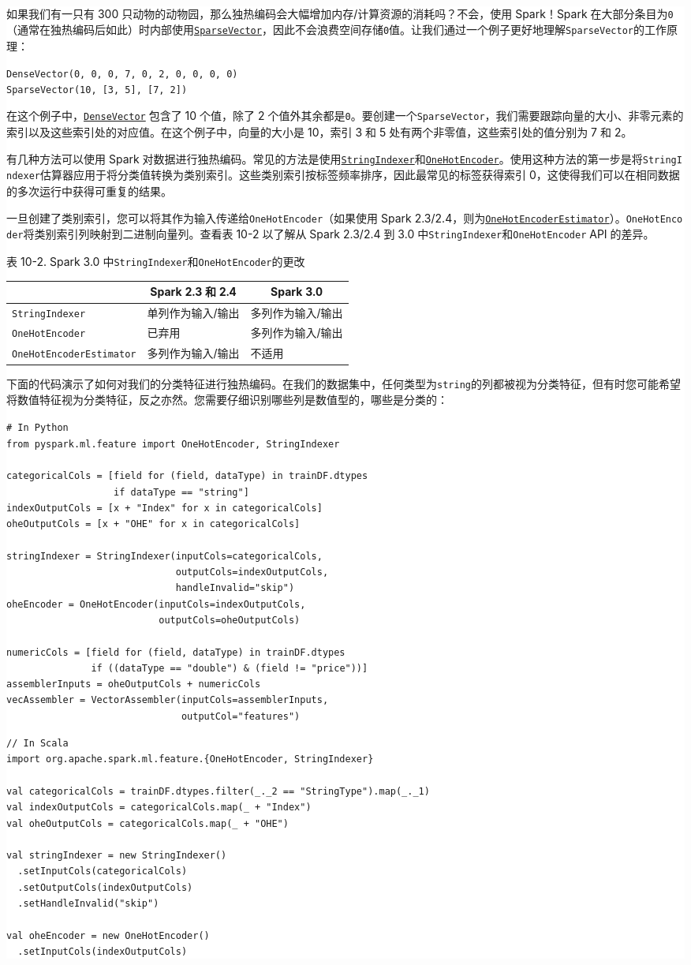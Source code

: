 如果我们有一只有 300 只动物的动物园，那么独热编码会大幅增加内存/计算资源的消耗吗？不会，使用 Spark！Spark 在大部分条目为`0`（通常在独热编码后如此）时内部使用[`SparseVector`](https://oreil.ly/7rOcC)，因此不会浪费空间存储`0`值。让我们通过一个例子更好地理解`SparseVector`的工作原理：

```
DenseVector(0, 0, 0, 7, 0, 2, 0, 0, 0, 0)
SparseVector(10, [3, 5], [7, 2])
```

在这个例子中，[`DenseVector`](https://oreil.ly/F37Ht) 包含了 10 个值，除了 2 个值外其余都是`0`。要创建一个`SparseVector`，我们需要跟踪向量的大小、非零元素的索引以及这些索引处的对应值。在这个例子中，向量的大小是 10，索引 3 和 5 处有两个非零值，这些索引处的值分别为 7 和 2。

有几种方法可以使用 Spark 对数据进行独热编码。常见的方法是使用[`StringIndexer`](https://oreil.ly/mqGP6)和[`OneHotEncoder`](https://oreil.ly/D07R0)。使用这种方法的第一步是将`StringIndexer`估算器应用于将分类值转换为类别索引。这些类别索引按标签频率排序，因此最常见的标签获得索引 0，这使得我们可以在相同数据的多次运行中获得可重复的结果。

一旦创建了类别索引，您可以将其作为输入传递给`OneHotEncoder`（如果使用 Spark 2.3/2.4，则为[`OneHotEncoderEstimator`](https://oreil.ly/SmZTw)）。`OneHotEncoder`将类别索引列映射到二进制向量列。查看表 10-2 以了解从 Spark 2.3/2.4 到 3.0 中`StringIndexer`和`OneHotEncoder` API 的差异。

表 10-2\. Spark 3.0 中`StringIndexer`和`OneHotEncoder`的更改

|   | Spark 2.3 和 2.4 | Spark 3.0 |
| --- | --- | --- |
| `StringIndexer` | 单列作为输入/输出 | 多列作为输入/输出 |
| `OneHotEncoder` | 已弃用 | 多列作为输入/输出 |
| `OneHotEncoderEstimator` | 多列作为输入/输出 | 不适用 |

下面的代码演示了如何对我们的分类特征进行独热编码。在我们的数据集中，任何类型为`string`的列都被视为分类特征，但有时您可能希望将数值特征视为分类特征，反之亦然。您需要仔细识别哪些列是数值型的，哪些是分类的：

```
# In Python
from pyspark.ml.feature import OneHotEncoder, StringIndexer

categoricalCols = [field for (field, dataType) in trainDF.dtypes 
                   if dataType == "string"]
indexOutputCols = [x + "Index" for x in categoricalCols]
oheOutputCols = [x + "OHE" for x in categoricalCols]

stringIndexer = StringIndexer(inputCols=categoricalCols, 
                              outputCols=indexOutputCols, 
                              handleInvalid="skip")
oheEncoder = OneHotEncoder(inputCols=indexOutputCols, 
                           outputCols=oheOutputCols)

numericCols = [field for (field, dataType) in trainDF.dtypes 
               if ((dataType == "double") & (field != "price"))]
assemblerInputs = oheOutputCols + numericCols
vecAssembler = VectorAssembler(inputCols=assemblerInputs, 
                               outputCol="features")
```

```
// In Scala
import org.apache.spark.ml.feature.{OneHotEncoder, StringIndexer}

val categoricalCols = trainDF.dtypes.filter(_._2 == "StringType").map(_._1)
val indexOutputCols = categoricalCols.map(_ + "Index")
val oheOutputCols = categoricalCols.map(_ + "OHE")

val stringIndexer = new StringIndexer()
  .setInputCols(categoricalCols)
  .setOutputCols(indexOutputCols)
  .setHandleInvalid("skip")

val oheEncoder = new OneHotEncoder()
  .setInputCols(indexOutputCols)
```
